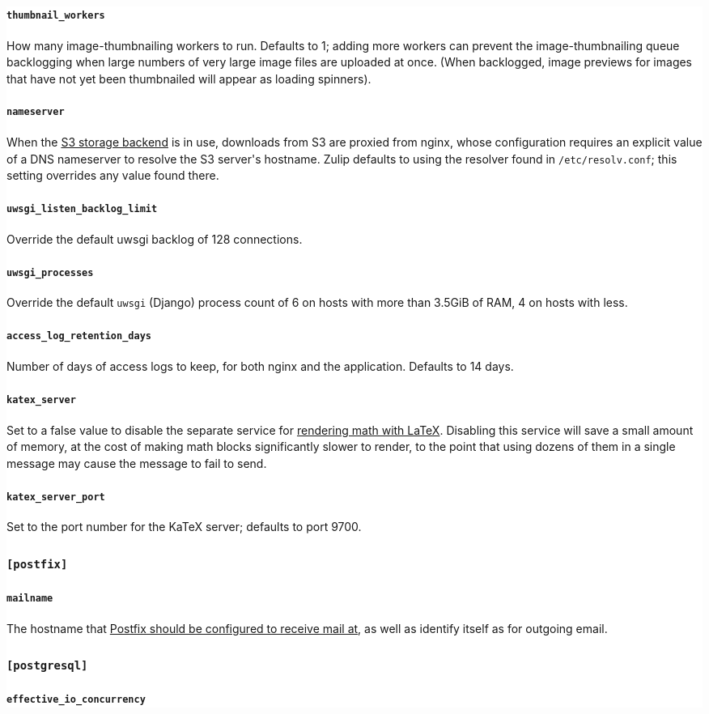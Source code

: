 #### `thumbnail_workers`

How many image-thumbnailing workers to run. Defaults to 1; adding more
workers can prevent the image-thumbnailing queue backlogging when
large numbers of very large image files are uploaded at once. (When
backlogged, image previews for images that have not yet been
thumbnailed will appear as loading spinners).

#### `nameserver`

When the [S3 storage backend][s3-backend] is in use, downloads from S3 are
proxied from nginx, whose configuration requires an explicit value of a DNS
nameserver to resolve the S3 server's hostname. Zulip defaults to using the
resolver found in `/etc/resolv.conf`; this setting overrides any value found
there.

[s3-backend]: upload-backends.md

#### `uwsgi_listen_backlog_limit`

Override the default uwsgi backlog of 128 connections.

#### `uwsgi_processes`

Override the default `uwsgi` (Django) process count of 6 on hosts with
more than 3.5GiB of RAM, 4 on hosts with less.

#### `access_log_retention_days`

Number of days of access logs to keep, for both nginx and the application.
Defaults to 14 days.

#### `katex_server`

Set to a false value to disable the separate service for [rendering math with
LaTeX](https://zulip.com/help/latex). Disabling this service will save a small
amount of memory, at the cost of making math blocks significantly slower to
render, to the point that using dozens of them in a single message may cause
the message to fail to send.

#### `katex_server_port`

Set to the port number for the KaTeX server; defaults to port 9700.

### `[postfix]`

#### `mailname`

The hostname that [Postfix should be configured to receive mail
at](email-gateway.md#local-delivery-setup), as well as identify itself as for
outgoing email.

### `[postgresql]`

#### `effective_io_concurrency`


[nginx_worker_connections]: http://nginx.org/en/docs/ngx_core_module.html#worker_connections
[supervisor-minfds]: http://supervisord.org/configuration.html?highlight=minfds#supervisord-section-values
[s3-standard]: https://aws.amazon.com/s3/storage-classes/#General_purpose
[s3-ia]: https://aws.amazon.com/s3/storage-classes/#Infrequent_access
[s3-rr]: https://aws.amazon.com/s3/reduced-redundancy/